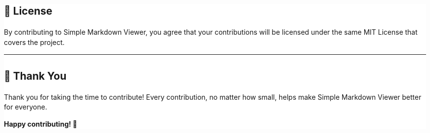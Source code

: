 ## 📄 License

By contributing to Simple Markdown Viewer, you agree that your contributions will be licensed under the same MIT License that covers the project.

---

## 🙏 Thank You

Thank you for taking the time to contribute! Every contribution, no matter how small, helps make Simple Markdown Viewer better for everyone.

**Happy contributing! 🚀**
